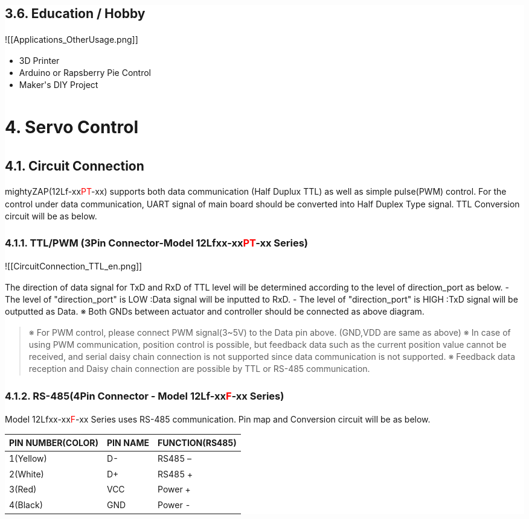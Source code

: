 
## 3.6. Education / Hobby
![[Applications_OtherUsage.png]]
- 3D Printer
- Arduino or Rapsberry Pie Control
- Maker's DIY Project


# 4. Servo Control
## 4.1. Circuit Connection
mightyZAP(12Lf-xx<font color="#ff0000">PT</font>-xx) supports both data communication (Half Duplux TTL) as well as simple pulse(PWM) control. For the control under data communication, UART signal of main board should be converted into Half Duplex Type signal.  TTL Conversion circuit will be as below.   
### 4.1.1. TTL/PWM (3Pin Connector-Model 12Lfxx-xx<font color="#ff0000">PT</font>-xx Series) 

![[CircuitConnection_TTL_en.png]]

The direction of data signal for TxD and RxD of TTL level will be determined according to the level of direction_port as below.
	- The level of "direction_port" is LOW :Data signal will be inputted to RxD.
	- The level of "direction_port" is HIGH :TxD signal will be outputted as Data.
	※ Both GNDs between actuator and controller should be connected as above diagram. 

> ※ For PWM control, please connect PWM signal(3~5V) to the Data pin above. (GND,VDD are same as above) 
> ※ In case of using PWM communication, position control is possible, but feedback data such as the current position value cannot be received, and serial daisy chain connection is not supported since data communication is not supported.
> ※ Feedback data reception and Daisy chain connection are possible by TTL or RS-485 communication.



### 4.1.2. RS-485(4Pin Connector - Model 12Lf-xx<font color="#ff0000">F</font>-xx Series)
Model 12Lfxx-xx<font color="#ff0000">F</font>-xx Series uses RS-485 communication. Pin map and Conversion circuit will be as below.

|PIN NUMBER(COLOR)|PIN NAME|FUNCTION(RS485)|
|---|---|---|
|1(Yellow)|D-|RS485 –|
|2(White)|D+|RS485 +|
|3(Red)|VCC|Power +|
|4(Black)|GND|Power -|

